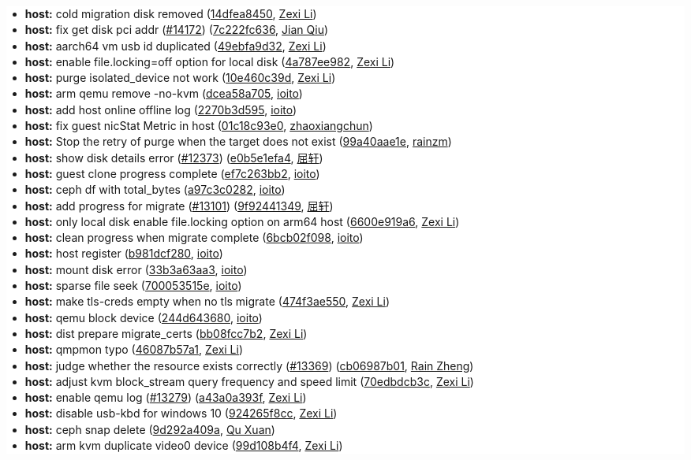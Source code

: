 - **host:** cold migration disk removed ([14dfea8450](https://github.com/yunionio/cloudpods/commit/14dfea84504e332d908062de5967ae3a688d73b9), [Zexi Li](mailto:zexi.li@icloud.com))
- **host:** fix get disk pci addr ([#14172](https://github.com/yunionio/cloudpods/issues/14172)) ([7c222fc636](https://github.com/yunionio/cloudpods/commit/7c222fc6362a068a18c416177372efa59dd1de70), [Jian Qiu](mailto:swordqiu@gmail.com))
- **host:** aarch64 vm usb id duplicated ([49ebfa9d32](https://github.com/yunionio/cloudpods/commit/49ebfa9d32177dd710cadf4577df2d4108a9a348), [Zexi Li](mailto:zexi.li@icloud.com))
- **host:** enable file.locking=off option for local disk ([4a787ee982](https://github.com/yunionio/cloudpods/commit/4a787ee9827000d252b37234b87bbc5de0e442fa), [Zexi Li](mailto:zexi.li@icloud.com))
- **host:** purge isolated_device not work ([10e460c39d](https://github.com/yunionio/cloudpods/commit/10e460c39de0e8e620754fbf227f1ab51c4263c6), [Zexi Li](mailto:zexi.li@icloud.com))
- **host:** arm qemu remove -no-kvm ([dcea58a705](https://github.com/yunionio/cloudpods/commit/dcea58a7058d1596c548e0a95eada40d14f84b75), [ioito](mailto:qu_xuan@icloud.com))
- **host:** add host online offline log ([2270b3d595](https://github.com/yunionio/cloudpods/commit/2270b3d595287da5c3c71ce2e4294a3486063643), [ioito](mailto:qu_xuan@icloud.com))
- **host:** fix guest nicStat Metric in host ([01c18c93e0](https://github.com/yunionio/cloudpods/commit/01c18c93e084c413c20aed7aecdb6d8d7c63bde2), [zhaoxiangchun](mailto:1422928955@qq.com))
- **host:** Stop the retry of purge when the target does not exist ([99a40aae1e](https://github.com/yunionio/cloudpods/commit/99a40aae1e3fb0b393e590b6debaf72a1b3f3e85), [rainzm](mailto:mjoycarry@gmail.com))
- **host:** show disk details error ([#12373](https://github.com/yunionio/cloudpods/issues/12373)) ([e0b5e1efa4](https://github.com/yunionio/cloudpods/commit/e0b5e1efa440f821bcf7e1484e658c90cfdbd1e2), [屈轩](mailto:qu_xuan@icloud.com))
- **host:** guest clone progress complete ([ef7c263bb2](https://github.com/yunionio/cloudpods/commit/ef7c263bb281d27ff33934c3340046851feadd12), [ioito](mailto:qu_xuan@icloud.com))
- **host:** ceph df with total_bytes ([a97c3c0282](https://github.com/yunionio/cloudpods/commit/a97c3c02828a96f0b54e58a527d14ac62e2b1656), [ioito](mailto:qu_xuan@icloud.com))
- **host:** add progress for migrate ([#13101](https://github.com/yunionio/cloudpods/issues/13101)) ([9f92441349](https://github.com/yunionio/cloudpods/commit/9f924413498d26a873bf8d948d287c1e0d52b3cb), [屈轩](mailto:qu_xuan@icloud.com))
- **host:** only local disk enable file.locking option on arm64 host ([6600e919a6](https://github.com/yunionio/cloudpods/commit/6600e919a674778a0228b96ef3909b46f86804f7), [Zexi Li](mailto:zexi.li@icloud.com))
- **host:** clean progress when migrate complete ([6bcb02f098](https://github.com/yunionio/cloudpods/commit/6bcb02f09898ceefcab5ce484a73c9727da5ea9e), [ioito](mailto:qu_xuan@icloud.com))
- **host:** host register ([b981dcf280](https://github.com/yunionio/cloudpods/commit/b981dcf280cd5e0ff3438dfbb2f644a99b9a0c95), [ioito](mailto:qu_xuan@icloud.com))
- **host:** mount disk error ([33b3a63aa3](https://github.com/yunionio/cloudpods/commit/33b3a63aa3b395b902c9087bf7a2018e1ae11497), [ioito](mailto:qu_xuan@icloud.com))
- **host:** sparse file seek ([700053515e](https://github.com/yunionio/cloudpods/commit/700053515e84004eaf6ceacca99a0a91170d6603), [ioito](mailto:qu_xuan@icloud.com))
- **host:** make tls-creds empty when no tls migrate ([474f3ae550](https://github.com/yunionio/cloudpods/commit/474f3ae5507d72c21791b2e41c1c80206775a255), [Zexi Li](mailto:zexi.li@icloud.com))
- **host:** qemu block device ([244d643680](https://github.com/yunionio/cloudpods/commit/244d643680fda7019e6d23bef891539d841c96e7), [ioito](mailto:qu_xuan@icloud.com))
- **host:** dist prepare migrate_certs ([bb08fcc7b2](https://github.com/yunionio/cloudpods/commit/bb08fcc7b29e07365888bea0ddbbbe8e6da06854), [Zexi Li](mailto:zexi.li@icloud.com))
- **host:** qmpmon typo ([46087b57a1](https://github.com/yunionio/cloudpods/commit/46087b57a1249178259406dd04164fecebed34df), [Zexi Li](mailto:zexi.li@icloud.com))
- **host:** judge whether the resource exists correctly ([#13369](https://github.com/yunionio/cloudpods/issues/13369)) ([cb06987b01](https://github.com/yunionio/cloudpods/commit/cb06987b0132eb28425485a6dc64c3acc1b7d20d), [Rain Zheng](mailto:mjoycarry@gmail.com))
- **host:** adjust kvm block_stream query frequency and speed limit ([70edbdcb3c](https://github.com/yunionio/cloudpods/commit/70edbdcb3c117a5255ba5ba5a39a2e5d078f7ae4), [Zexi Li](mailto:zexi.li@icloud.com))
- **host:** enable qemu log ([#13279](https://github.com/yunionio/cloudpods/issues/13279)) ([a43a0a393f](https://github.com/yunionio/cloudpods/commit/a43a0a393fe74b5bac91cc93304a981f339761f9), [Zexi Li](mailto:zexi.li@icloud.com))
- **host:** disable usb-kbd for windows 10 ([924265f8cc](https://github.com/yunionio/cloudpods/commit/924265f8cccccabf12feb19c8bc1d300ddd442c7), [Zexi Li](mailto:zexi.li@icloud.com))
- **host:** ceph snap delete ([9d292a409a](https://github.com/yunionio/cloudpods/commit/9d292a409afec57198b13a7bcc9c6bc6dc8259e4), [Qu Xuan](mailto:quxuan@yunionyun.com))
- **host:** arm kvm duplicate video0 device ([99d108b4f4](https://github.com/yunionio/cloudpods/commit/99d108b4f4d8d233b1ef590a5b459b991e5b44a3), [Zexi Li](mailto:zexi.li@icloud.com))